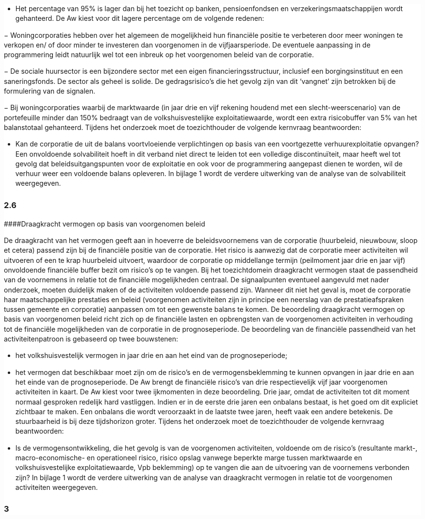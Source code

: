 * Het percentage van 95% is lager dan bij het toezicht op banken, pensioenfondsen en verzekeringsmaatschappijen wordt gehanteerd. De Aw kiest voor dit lagere percentage om de volgende redenen: 

− Woningcorporaties hebben over het algemeen de mogelijkheid hun financiële positie te verbeteren door meer woningen te verkopen en/ of door minder te investeren dan voorgenomen in de vijfjaarsperiode. De eventuele aanpassing in de programmering leidt natuurlijk wel tot een inbreuk op het voorgenomen beleid van de corporatie.  

− De sociale huursector is een bijzondere sector met een eigen financieringsstructuur, inclusief een borgingsinstituut en een saneringsfonds. De sector als geheel is solide. De gedragsrisico’s die het gevolg zijn van dit ‘vangnet’ zijn betrokken bij de formulering van de signalen.  

− Bij woningcorporaties waarbij de marktwaarde (in jaar drie en vijf rekening houdend met een slecht-weerscenario) van de portefeuille minder dan 150% bedraagt van de volkshuisvestelijke exploitatiewaarde, wordt een extra risicobuffer van 5% van het balanstotaal gehanteerd.     Tijdens het onderzoek moet de toezichthouder de volgende kernvraag beantwoorden: 

* Kan de corporatie de uit de balans voortvloeiende verplichtingen op basis van een voortgezette verhuurexploitatie opvangen?   Een onvoldoende solvabiliteit hoeft in dit verband niet direct te leiden tot een volledige discontinuïteit, maar heeft wel tot gevolg dat beleidsuitgangspunten voor de exploitatie en ook voor de programmering aangepast dienen te worden, wil de verhuur weer een voldoende balans opleveren. In bijlage 1 wordt de verdere uitwerking van de analyse van de solvabiliteit weergegeven.    
### 2.6  

####Draagkracht vermogen op basis van voorgenomen beleid

De draagkracht van het vermogen geeft aan in hoeverre de beleidsvoornemens van de corporatie (huurbeleid, nieuwbouw, sloop et cetera) passend zijn bij de financiële positie van de corporatie. Het risico is aanwezig dat de corporatie meer activiteiten wil uitvoeren of een te krap huurbeleid uitvoert, waardoor de corporatie op middellange termijn (peilmoment jaar drie en jaar vijf) onvoldoende financiële buffer bezit om risico’s op te vangen. Bij het toezichtdomein draagkracht vermogen staat de passendheid van de voornemens in relatie tot de financiële mogelijkheden centraal. De signaalpunten eventueel aangevuld met nader onderzoek, moeten duidelijk maken of de activiteiten voldoende passend zijn. Wanneer dit niet het geval is, moet de corporatie haar maatschappelijke prestaties en beleid (voorgenomen activiteiten zijn in principe een neerslag van de prestatieafspraken tussen gemeente en corporatie) aanpassen om tot een gewenste balans te komen. De beoordeling draagkracht vermogen op basis van voorgenomen beleid richt zich op de financiële lasten en opbrengsten van de voorgenomen activiteiten in verhouding tot de financiële mogelijkheden van de corporatie in de prognoseperiode. De beoordeling van de financiële passendheid van het activiteitenpatroon is gebaseerd op twee bouwstenen: 

* het volkshuisvestelijk vermogen in jaar drie en aan het eind van de prognoseperiode;  

* het vermogen dat beschikbaar moet zijn om de risico’s en de vermogensbeklemming te kunnen opvangen in jaar drie en aan het einde van de prognoseperiode.   De Aw brengt de financiële risico’s van drie respectievelijk vijf jaar voorgenomen activiteiten in kaart. De Aw kiest voor twee ijkmomenten in deze beoordeling. Drie jaar, omdat de activiteiten tot dit moment normaal gesproken redelijk hard vastliggen. Indien er in de eerste drie jaren een onbalans bestaat, is het goed om dit expliciet zichtbaar te maken. Een onbalans die wordt veroorzaakt in de laatste twee jaren, heeft vaak een andere betekenis. De stuurbaarheid is bij deze tijdshorizon groter. Tijdens het onderzoek moet de toezichthouder de volgende kernvraag beantwoorden: 

* Is de vermogensontwikkeling, die het gevolg is van de voorgenomen activiteiten, voldoende om de risico’s (resultante markt-, macro-economische- en operationeel risico, risico opslag vanwege beperkte marge tussen marktwaarde en volkshuisvestelijke exploitatiewaarde, Vpb beklemming) op te vangen die aan de uitvoering van de voornemens verbonden zijn?   In bijlage 1 wordt de verdere uitwerking van de analyse van draagkracht vermogen in relatie tot de voorgenomen activiteiten weergegeven.     
### 3  
